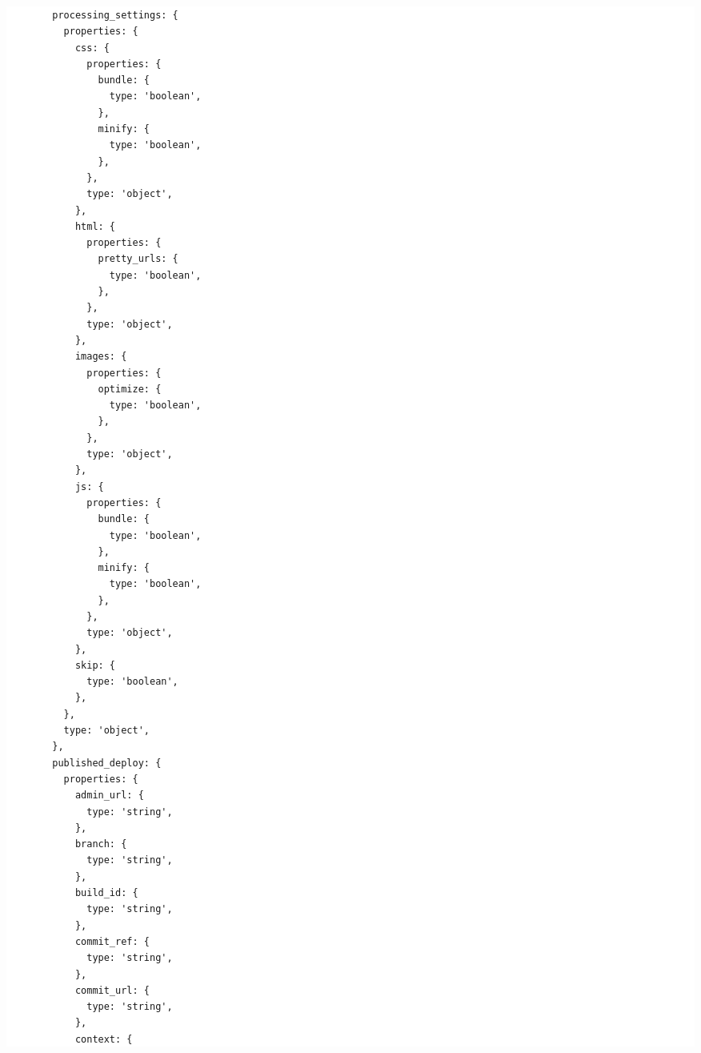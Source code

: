             processing_settings: {
              properties: {
                css: {
                  properties: {
                    bundle: {
                      type: 'boolean',
                    },
                    minify: {
                      type: 'boolean',
                    },
                  },
                  type: 'object',
                },
                html: {
                  properties: {
                    pretty_urls: {
                      type: 'boolean',
                    },
                  },
                  type: 'object',
                },
                images: {
                  properties: {
                    optimize: {
                      type: 'boolean',
                    },
                  },
                  type: 'object',
                },
                js: {
                  properties: {
                    bundle: {
                      type: 'boolean',
                    },
                    minify: {
                      type: 'boolean',
                    },
                  },
                  type: 'object',
                },
                skip: {
                  type: 'boolean',
                },
              },
              type: 'object',
            },
            published_deploy: {
              properties: {
                admin_url: {
                  type: 'string',
                },
                branch: {
                  type: 'string',
                },
                build_id: {
                  type: 'string',
                },
                commit_ref: {
                  type: 'string',
                },
                commit_url: {
                  type: 'string',
                },
                context: {